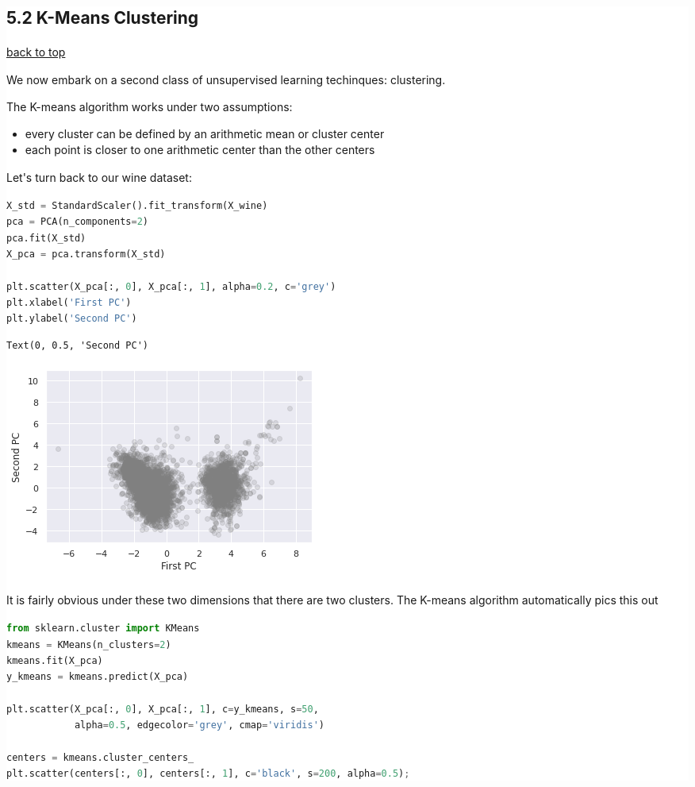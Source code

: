 
<a name='3.2'></a>

## 5.2 K-Means Clustering

[back to top](#top)

We now embark on a second class of unsupervised learning techinques: clustering. 

The K-means algorithm works under two assumptions: 
  * every cluster can be defined by an arithmetic mean or cluster center
  * each point is closer to one arithmetic center than the other centers

Let's turn back to our wine dataset:


```python
X_std = StandardScaler().fit_transform(X_wine)
pca = PCA(n_components=2)
pca.fit(X_std)
X_pca = pca.transform(X_std)

plt.scatter(X_pca[:, 0], X_pca[:, 1], alpha=0.2, c='grey')
plt.xlabel('First PC')
plt.ylabel('Second PC')
```




    Text(0, 0.5, 'Second PC')




    
![png](S5_Unsupervised_Learning_files/S5_Unsupervised_Learning_60_1.png)
    


It is fairly obvious under these two dimensions that there are two clusters. The K-means algorithm automatically pics this out


```python
from sklearn.cluster import KMeans
kmeans = KMeans(n_clusters=2)
kmeans.fit(X_pca)
y_kmeans = kmeans.predict(X_pca)

plt.scatter(X_pca[:, 0], X_pca[:, 1], c=y_kmeans, s=50, 
            alpha=0.5, edgecolor='grey', cmap='viridis')

centers = kmeans.cluster_centers_
plt.scatter(centers[:, 0], centers[:, 1], c='black', s=200, alpha=0.5);
```
